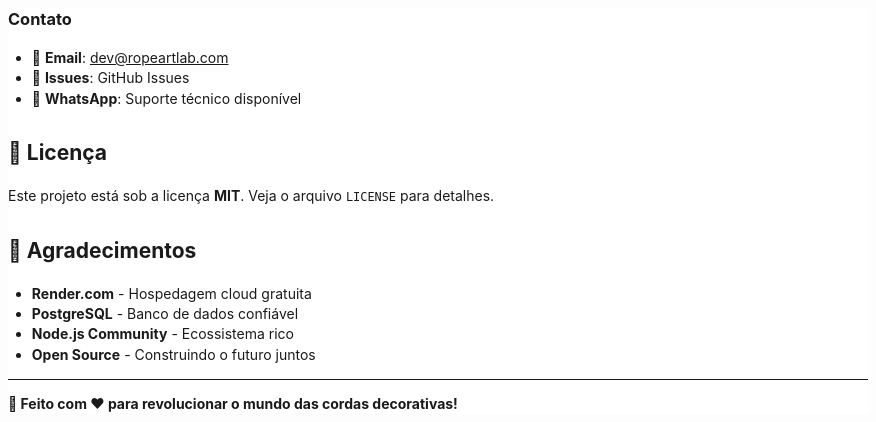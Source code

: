 ### Contato
- 📧 **Email**: dev@ropeartlab.com
- 🐛 **Issues**: GitHub Issues
- 📱 **WhatsApp**: Suporte técnico disponível

## 📄 Licença

Este projeto está sob a licença **MIT**. Veja o arquivo `LICENSE` para detalhes.

## 🙏 Agradecimentos

- **Render.com** - Hospedagem cloud gratuita
- **PostgreSQL** - Banco de dados confiável
- **Node.js Community** - Ecossistema rico
- **Open Source** - Construindo o futuro juntos

---

**🎨 Feito com ❤️ para revolucionar o mundo das cordas decorativas!**
